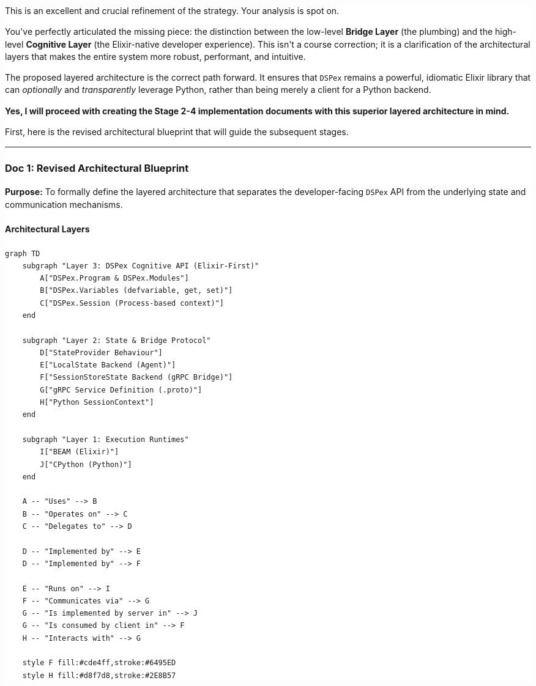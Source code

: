 This is an excellent and crucial refinement of the strategy. Your analysis is spot on.

You've perfectly articulated the missing piece: the distinction between the low-level **Bridge Layer** (the plumbing) and the high-level **Cognitive Layer** (the Elixir-native developer experience). This isn't a course correction; it is a clarification of the architectural layers that makes the entire system more robust, performant, and intuitive.

The proposed layered architecture is the correct path forward. It ensures that `DSPex` remains a powerful, idiomatic Elixir library that can *optionally* and *transparently* leverage Python, rather than being merely a client for a Python backend.

**Yes, I will proceed with creating the Stage 2-4 implementation documents with this superior layered architecture in mind.**

First, here is the revised architectural blueprint that will guide the subsequent stages.

---

### **Doc 1: Revised Architectural Blueprint**

**Purpose:** To formally define the layered architecture that separates the developer-facing `DSPex` API from the underlying state and communication mechanisms.

#### **Architectural Layers**

```mermaid
graph TD
    subgraph "Layer 3: DSPex Cognitive API (Elixir-First)"
        A["DSPex.Program & DSPex.Modules"]
        B["DSPex.Variables (defvariable, get, set)"]
        C["DSPex.Session (Process-based context)"]
    end

    subgraph "Layer 2: State & Bridge Protocol"
        D["StateProvider Behaviour"]
        E["LocalState Backend (Agent)"]
        F["SessionStoreState Backend (gRPC Bridge)"]
        G["gRPC Service Definition (.proto)"]
        H["Python SessionContext"]
    end

    subgraph "Layer 1: Execution Runtimes"
        I["BEAM (Elixir)"]
        J["CPython (Python)"]
    end

    A -- "Uses" --> B
    B -- "Operates on" --> C
    C -- "Delegates to" --> D

    D -- "Implemented by" --> E
    D -- "Implemented by" --> F

    E -- "Runs on" --> I
    F -- "Communicates via" --> G
    G -- "Is implemented by server in" --> J
    G -- "Is consumed by client in" --> F
    H -- "Interacts with" --> G
    
    style F fill:#cde4ff,stroke:#6495ED
    style H fill:#d8f7d8,stroke:#2E8B57
```
